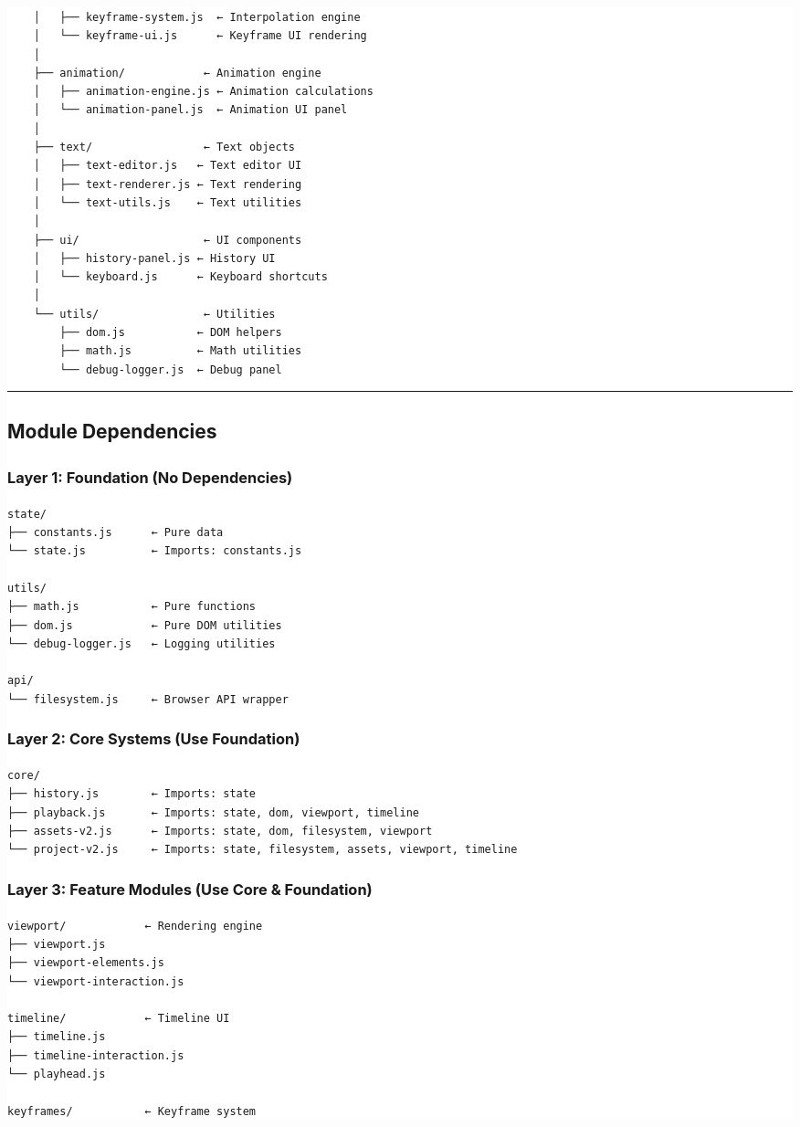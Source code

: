 ```
    │   ├── keyframe-system.js  ← Interpolation engine
    │   └── keyframe-ui.js      ← Keyframe UI rendering
    │
    ├── animation/            ← Animation engine
    │   ├── animation-engine.js ← Animation calculations
    │   └── animation-panel.js  ← Animation UI panel
    │
    ├── text/                 ← Text objects
    │   ├── text-editor.js   ← Text editor UI
    │   ├── text-renderer.js ← Text rendering
    │   └── text-utils.js    ← Text utilities
    │
    ├── ui/                   ← UI components
    │   ├── history-panel.js ← History UI
    │   └── keyboard.js      ← Keyboard shortcuts
    │
    └── utils/                ← Utilities
        ├── dom.js           ← DOM helpers
        ├── math.js          ← Math utilities
        └── debug-logger.js  ← Debug panel
```

---

## Module Dependencies

### Layer 1: Foundation (No Dependencies)
```
state/
├── constants.js      ← Pure data
└── state.js          ← Imports: constants.js

utils/
├── math.js           ← Pure functions
├── dom.js            ← Pure DOM utilities
└── debug-logger.js   ← Logging utilities

api/
└── filesystem.js     ← Browser API wrapper
```

### Layer 2: Core Systems (Use Foundation)
```
core/
├── history.js        ← Imports: state
├── playback.js       ← Imports: state, dom, viewport, timeline
├── assets-v2.js      ← Imports: state, dom, filesystem, viewport
└── project-v2.js     ← Imports: state, filesystem, assets, viewport, timeline
```

### Layer 3: Feature Modules (Use Core & Foundation)
```
viewport/            ← Rendering engine
├── viewport.js
├── viewport-elements.js
└── viewport-interaction.js

timeline/            ← Timeline UI
├── timeline.js
├── timeline-interaction.js
└── playhead.js

keyframes/           ← Keyframe system
```
